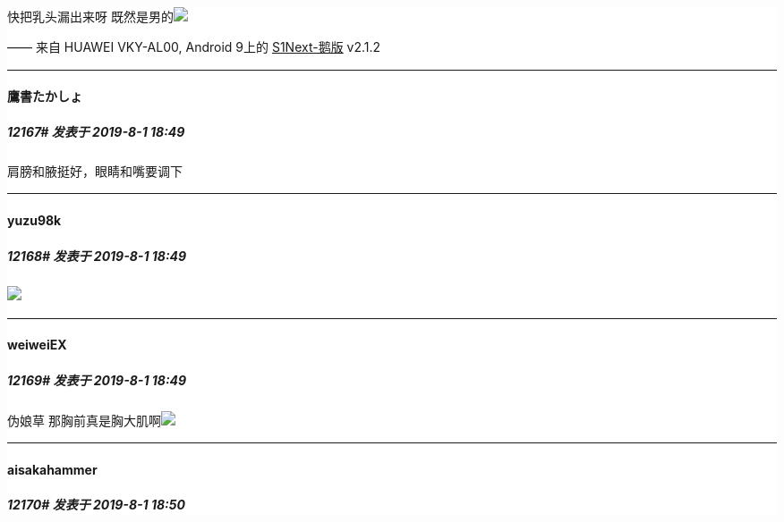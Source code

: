 


快把乳头漏出来呀 既然是男的<img src="https://static.saraba1st.com/image/smiley/face2017/046.png" referrerpolicy="no-referrer">

—— 来自 HUAWEI VKY-AL00, Android 9上的 [S1Next-鹅版](https://github.com/ykrank/S1-Next/releases) v2.1.2







-----

####  鷹書たかしょ  
##### 12167#       发表于 2019-8-1 18:49




肩膀和腋挺好，眼睛和嘴要调下







-----

####  yuzu98k  
##### 12168#       发表于 2019-8-1 18:49



<img src="https://static.saraba1st.com/image/smiley/face2017/001.png" referrerpolicy="no-referrer">







-----

####  weiweiEX  
##### 12169#       发表于 2019-8-1 18:49




伪娘草
那胸前真是胸大肌啊<img src="https://static.saraba1st.com/image/smiley/face2017/067.png" referrerpolicy="no-referrer">







-----

####  aisakahammer  
##### 12170#       发表于 2019-8-1 18:50



